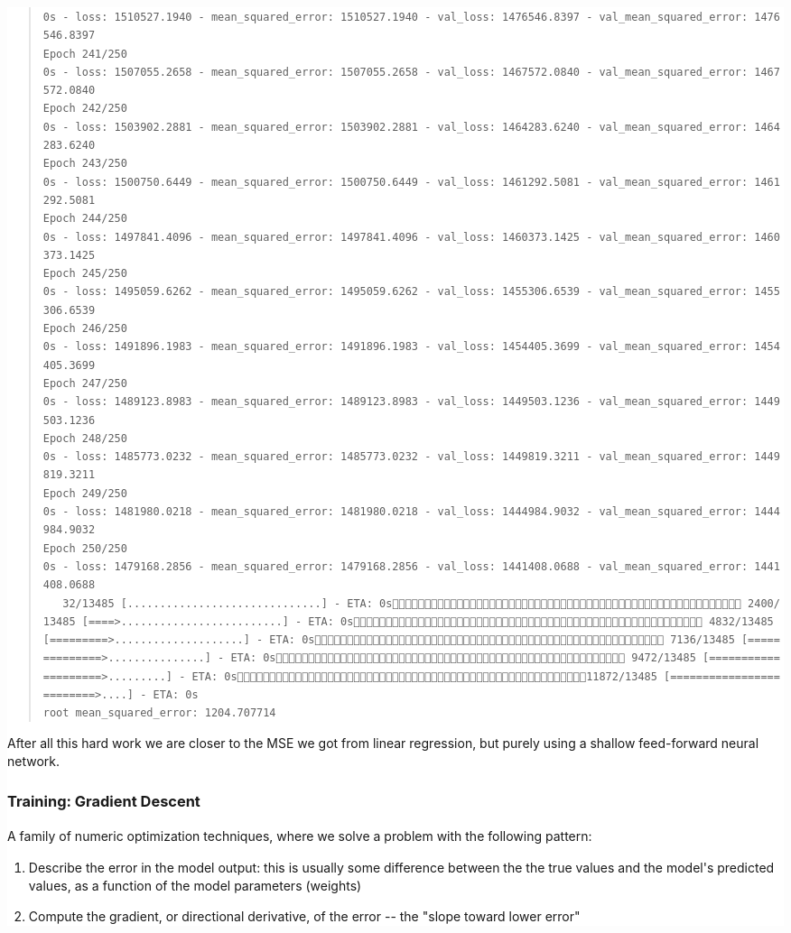 >     0s - loss: 1510527.1940 - mean_squared_error: 1510527.1940 - val_loss: 1476546.8397 - val_mean_squared_error: 1476546.8397
>     Epoch 241/250
>     0s - loss: 1507055.2658 - mean_squared_error: 1507055.2658 - val_loss: 1467572.0840 - val_mean_squared_error: 1467572.0840
>     Epoch 242/250
>     0s - loss: 1503902.2881 - mean_squared_error: 1503902.2881 - val_loss: 1464283.6240 - val_mean_squared_error: 1464283.6240
>     Epoch 243/250
>     0s - loss: 1500750.6449 - mean_squared_error: 1500750.6449 - val_loss: 1461292.5081 - val_mean_squared_error: 1461292.5081
>     Epoch 244/250
>     0s - loss: 1497841.4096 - mean_squared_error: 1497841.4096 - val_loss: 1460373.1425 - val_mean_squared_error: 1460373.1425
>     Epoch 245/250
>     0s - loss: 1495059.6262 - mean_squared_error: 1495059.6262 - val_loss: 1455306.6539 - val_mean_squared_error: 1455306.6539
>     Epoch 246/250
>     0s - loss: 1491896.1983 - mean_squared_error: 1491896.1983 - val_loss: 1454405.3699 - val_mean_squared_error: 1454405.3699
>     Epoch 247/250
>     0s - loss: 1489123.8983 - mean_squared_error: 1489123.8983 - val_loss: 1449503.1236 - val_mean_squared_error: 1449503.1236
>     Epoch 248/250
>     0s - loss: 1485773.0232 - mean_squared_error: 1485773.0232 - val_loss: 1449819.3211 - val_mean_squared_error: 1449819.3211
>     Epoch 249/250
>     0s - loss: 1481980.0218 - mean_squared_error: 1481980.0218 - val_loss: 1444984.9032 - val_mean_squared_error: 1444984.9032
>     Epoch 250/250
>     0s - loss: 1479168.2856 - mean_squared_error: 1479168.2856 - val_loss: 1441408.0688 - val_mean_squared_error: 1441408.0688
>        32/13485 [..............................] - ETA: 0s 2400/13485 [====>.........................] - ETA: 0s 4832/13485 [=========>....................] - ETA: 0s 7136/13485 [==============>...............] - ETA: 0s 9472/13485 [====================>.........] - ETA: 0s11872/13485 [=========================>....] - ETA: 0s
>     root mean_squared_error: 1204.707714

After all this hard work we are closer to the MSE we got from linear regression, but purely using a shallow feed-forward neural network.

### Training: Gradient Descent

A family of numeric optimization techniques, where we solve a problem with the following pattern:

1.  Describe the error in the model output: this is usually some difference between the the true values and the model's predicted values, as a function of the model parameters (weights)

2.  Compute the gradient, or directional derivative, of the error -- the "slope toward lower error"
